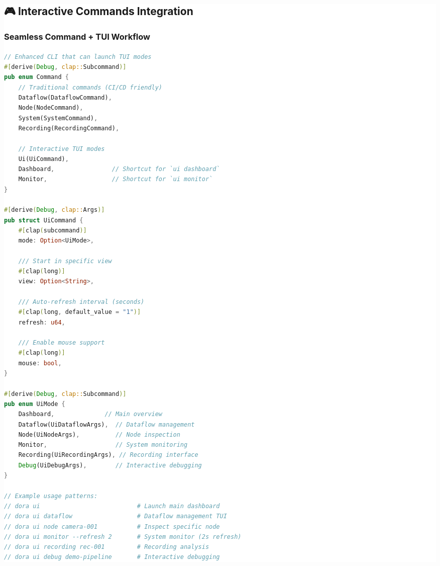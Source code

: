
## 🎮 Interactive Commands Integration

### Seamless Command + TUI Workflow

```rust
// Enhanced CLI that can launch TUI modes
#[derive(Debug, clap::Subcommand)]
pub enum Command {
    // Traditional commands (CI/CD friendly)
    Dataflow(DataflowCommand),
    Node(NodeCommand),
    System(SystemCommand),
    Recording(RecordingCommand),
    
    // Interactive TUI modes
    Ui(UiCommand),
    Dashboard,                // Shortcut for `ui dashboard`
    Monitor,                  // Shortcut for `ui monitor`
}

#[derive(Debug, clap::Args)]
pub struct UiCommand {
    #[clap(subcommand)]
    mode: Option<UiMode>,
    
    /// Start in specific view
    #[clap(long)]
    view: Option<String>,
    
    /// Auto-refresh interval (seconds)
    #[clap(long, default_value = "1")]
    refresh: u64,
    
    /// Enable mouse support
    #[clap(long)]
    mouse: bool,
}

#[derive(Debug, clap::Subcommand)]
pub enum UiMode {
    Dashboard,              // Main overview
    Dataflow(UiDataflowArgs),  // Dataflow management
    Node(UiNodeArgs),          // Node inspection
    Monitor,                   // System monitoring
    Recording(UiRecordingArgs), // Recording interface
    Debug(UiDebugArgs),        // Interactive debugging
}

// Example usage patterns:
// dora ui                           # Launch main dashboard
// dora ui dataflow                  # Dataflow management TUI
// dora ui node camera-001           # Inspect specific node
// dora ui monitor --refresh 2       # System monitor (2s refresh)
// dora ui recording rec-001         # Recording analysis
// dora ui debug demo-pipeline       # Interactive debugging
```
